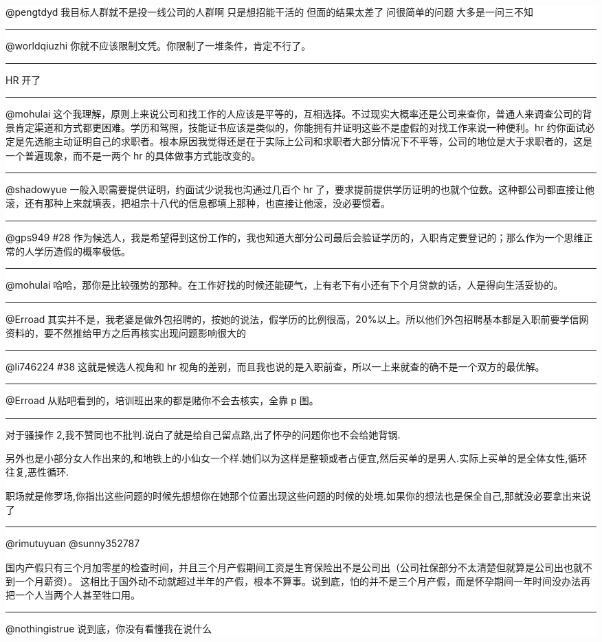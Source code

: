 @pengtdyd 我目标人群就不是投一线公司的人群啊  只是想招能干活的   但面的结果太差了  问很简单的问题 大多是一问三不知

---------------------------------------------------

@worldqiuzhi 你就不应该限制文凭。你限制了一堆条件，肯定不行了。

---------------------------------------------------

HR 开了

---------------------------------------------------

@mohulai 这个我理解，原则上来说公司和找工作的人应该是平等的，互相选择。不过现实大概率还是公司来查你，普通人来调查公司的背景肯定渠道和方式都更困难。学历和驾照，技能证书应该是类似的，你能拥有并证明这些不是虚假的对找工作来说一种便利。hr 约你面试必定是先选能主动证明自己的求职者。根本原因我觉得还是在于实际上公司和求职者大部分情况下不平等，公司的地位是大于求职者的，这是一个普遍现象，而不是一两个 hr 的具体做事方式能改变的。

---------------------------------------------------

@shadowyue 一般入职需要提供证明，约面试少说我也沟通过几百个 hr 了，要求提前提供学历证明的也就个位数。这种都公司都直接让他滚，还有那种上来就填表，把祖宗十八代的信息都填上那种，也直接让他滚，没必要惯着。

---------------------------------------------------

@gps949  #28 作为候选人，我是希望得到这份工作的，我也知道大部分公司最后会验证学历的，入职肯定要登记的；那么作为一个思维正常的人学历造假的概率极低。

---------------------------------------------------

@mohulai 哈哈，那你是比较强势的那种。在工作好找的时候还能硬气，上有老下有小还有下个月贷款的话，人是得向生活妥协的。

---------------------------------------------------

@Erroad 其实并不是，我老婆是做外包招聘的，按她的说法，假学历的比例很高，20%以上。所以他们外包招聘基本都是入职前要学信网资料的，要不然推给甲方之后再核实出现问题影响很大的

---------------------------------------------------

@li746224  #38 这就是候选人视角和 hr 视角的差别，而且我也说的是入职前查，所以一上来就查的确不是一个双方的最优解。

---------------------------------------------------

@Erroad 从贴吧看到的，培训班出来的都是赌你不会去核实，全靠 p 图。

---------------------------------------------------

对于骚操作 2,我不赞同也不批判.说白了就是给自己留点路,出了怀孕的问题你也不会给她背锅.

另外也是小部分女人作出来的,和地铁上的小仙女一个样.她们以为这样是整顿或者占便宜,然后买单的是男人.实际上买单的是全体女性,循环往复,恶性循环. 

职场就是修罗场,你指出这些问题的时候先想想你在她那个位置出现这些问题的时候的处境.如果你的想法也是保全自己,那就没必要拿出来说了

---------------------------------------------------

@rimutuyuan 
@sunny352787 

国内产假只有三个月加零星的检查时间，并且三个月产假期间工资是生育保险出不是公司出（公司社保部分不太清楚但就算是公司出也就不到一个月薪资）。 这相比于国外动不动就超过半年的产假，根本不算事。说到底，怕的并不是三个月产假，而是怀孕期间一年时间没办法再把一个人当两个人甚至牲口用。

---------------------------------------------------

@nothingistrue 说到底，你没有看懂我在说什么
